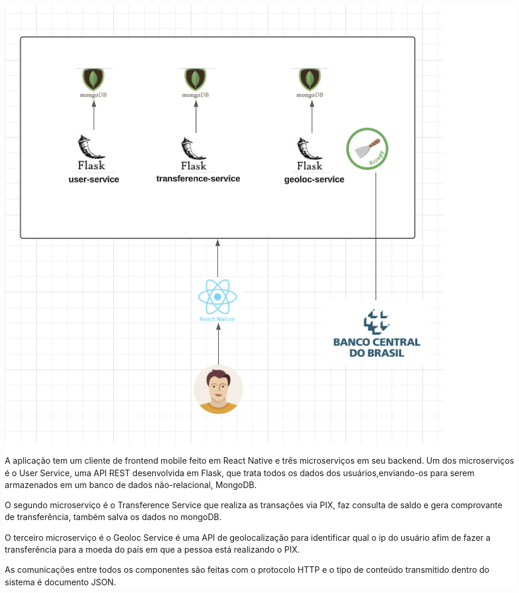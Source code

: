 ![Diagrama Geral](../assets/architecture/arquitetura_geral.png)

A aplicação tem um cliente de frontend mobile feito em React Native e três microserviços em seu backend.
Um dos microserviços é o User Service, uma API REST desenvolvida em Flask, que trata todos os dados dos usuários,enviando-os para serem armazenados em um banco de dados não-relacional, MongoDB.

O segundo microserviço é o Transference Service que realiza as transações via PIX, faz consulta de saldo e gera comprovante de transferência, também salva os dados no mongoDB.

O terceiro microserviço é o Geoloc Service é uma API de geolocalização para identificar qual o ip do usuário afim de fazer a transferência para a moeda do país em que a pessoa está realizando o PIX.

As comunicações entre todos os componentes são feitas com o protocolo HTTP e o tipo de conteúdo transmitido dentro do sistema é documento JSON.
